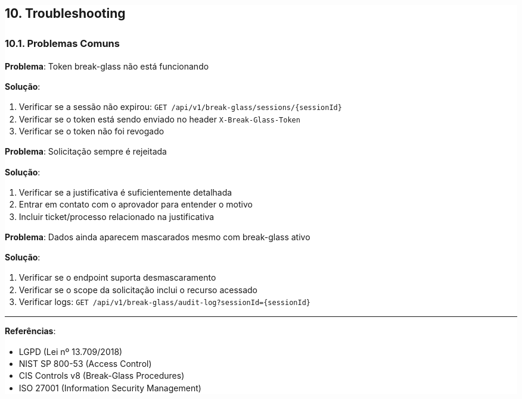 ## 10. Troubleshooting

### 10.1. Problemas Comuns

**Problema**: Token break-glass não está funcionando

**Solução**:
1. Verificar se a sessão não expirou: `GET /api/v1/break-glass/sessions/{sessionId}`
2. Verificar se o token está sendo enviado no header `X-Break-Glass-Token`
3. Verificar se o token não foi revogado

**Problema**: Solicitação sempre é rejeitada

**Solução**:
1. Verificar se a justificativa é suficientemente detalhada
2. Entrar em contato com o aprovador para entender o motivo
3. Incluir ticket/processo relacionado na justificativa

**Problema**: Dados ainda aparecem mascarados mesmo com break-glass ativo

**Solução**:
1. Verificar se o endpoint suporta desmascaramento
2. Verificar se o scope da solicitação inclui o recurso acessado
3. Verificar logs: `GET /api/v1/break-glass/audit-log?sessionId={sessionId}`

---

**Referências**:
- LGPD (Lei nº 13.709/2018)
- NIST SP 800-53 (Access Control)
- CIS Controls v8 (Break-Glass Procedures)
- ISO 27001 (Information Security Management)
